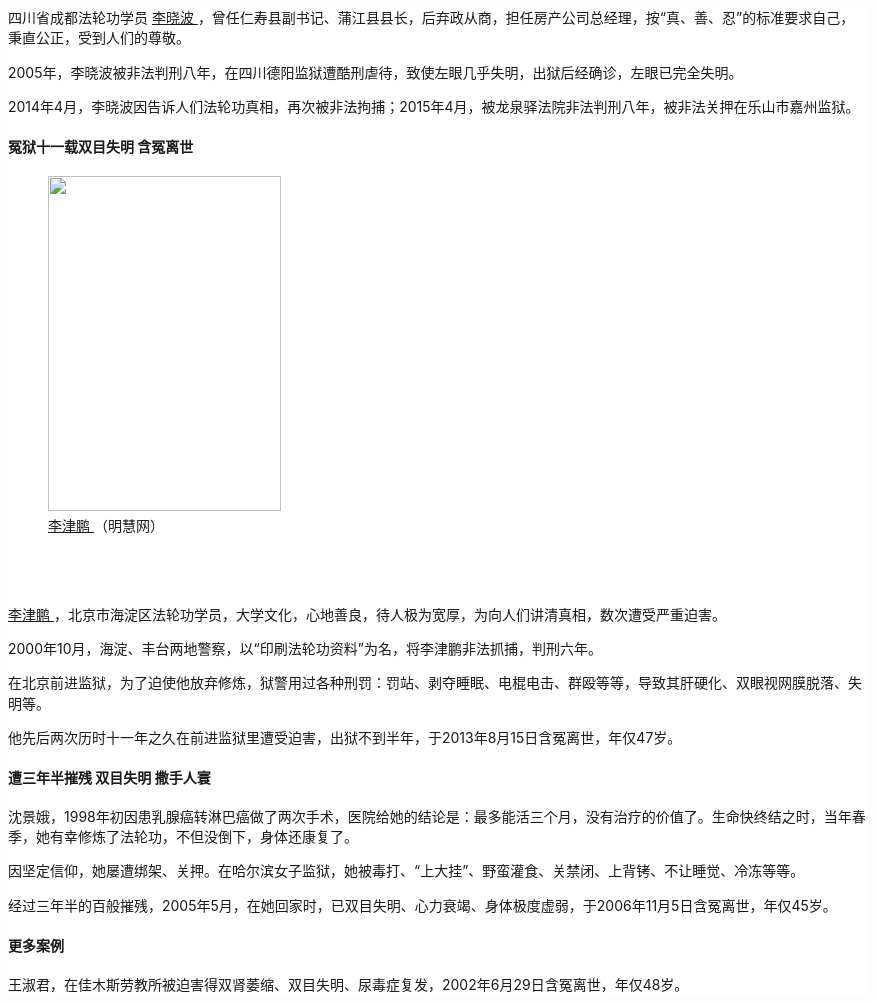 <p>
 四川省成都法轮功学员
 <a href="http://www.epochtimes.com/gb/tag/%E6%9D%8E%E6%99%93%E6%B3%A2.html">
  李晓波
 </a>
 ，曾任仁寿县副书记、蒲江县县长，后弃政从商，担任房产公司总经理，按“真、善、忍”的标准要求自己，秉直公正，受到人们的尊敬。
</p>
<p>
 2005年，李晓波被非法判刑八年，在四川德阳监狱遭酷刑虐待，致使左眼几乎失明，出狱后经确诊，左眼已完全失明。
</p>
<p>
 2014年4月，李晓波因告诉人们法轮功真相，再次被非法拘捕；2015年4月，被龙泉驿法院非法判刑八年，被非法关押在乐山市嘉州监狱。
</p>
<h4>
 <b>
  冤狱十一载双目失明 含冤离世
 </b>
</h4>
<figure class="wp-caption aligncenter" id="attachment_11016181" style="width: 233px">
 <a href="http://i.epochtimes.com/assets/uploads/2019/02/2009-3-23-224524-0.jpg">
  <img alt="" class="wp-image-11016181 " height="335" src="http://i.epochtimes.com/assets/uploads/2019/02/2009-3-23-224524-0-450x647.jpg" width="233"/>
 </a>
 <br/><figcaption class="wp-caption-text">
  <a href="http://www.epochtimes.com/gb/tag/%E6%9D%8E%E6%B4%A5%E9%B9%8F.html">
   李津鹏
  </a>
  （明慧网）
 </figcaption><br/>
</figure><br/>
<p>
 <a href="http://www.epochtimes.com/gb/tag/%E6%9D%8E%E6%B4%A5%E9%B9%8F.html">
  李津鹏
 </a>
 ，北京市海淀区法轮功学员，大学文化，心地善良，待人极为宽厚，为向人们讲清真相，数次遭受严重迫害。
</p>
<p>
 2000年10月，海淀、丰台两地警察，以“印刷法轮功资料”为名，将李津鹏非法抓捕，判刑六年。
</p>
<p>
 在北京前进监狱，为了迫使他放弃修炼，狱警用过各种刑罚：罚站、剥夺睡眠、电棍电击、群殴等等，导致其肝硬化、双眼视网膜脱落、失明等。
</p>
<p>
 他先后两次历时十一年之久在前进监狱里遭受迫害，出狱不到半年，于2013年8月15日含冤离世，年仅47岁。
</p>
<h4>
 <b>
  遭三年半摧残 双目失明 撒手人寰
 </b>
</h4>
<p>
 沈景娥，1998年初因患乳腺癌转淋巴癌做了两次手术，医院给她的结论是：最多能活三个月，没有治疗的价值了。生命快终结之时，当年春季，她有幸修炼了法轮功，不但没倒下，身体还康复了。
</p>
<p>
 因坚定信仰，她屡遭绑架、关押。在哈尔滨女子监狱，她被毒打、“上大挂”、野蛮灌食、关禁闭、上背铐、不让睡觉、冷冻等等。
</p>
<p>
 经过三年半的百般摧残，2005年5月，在她回家时，已双目失明、心力衰竭、身体极度虚弱，于2006年11月5日含冤离世，年仅45岁。
</p>
<h4>
 更多案例
</h4>
<p>
 王淑君，在佳木斯劳教所被迫害得双肾萎缩、双目失明、尿毒症复发，2002年6月29日含冤离世，年仅48岁。
